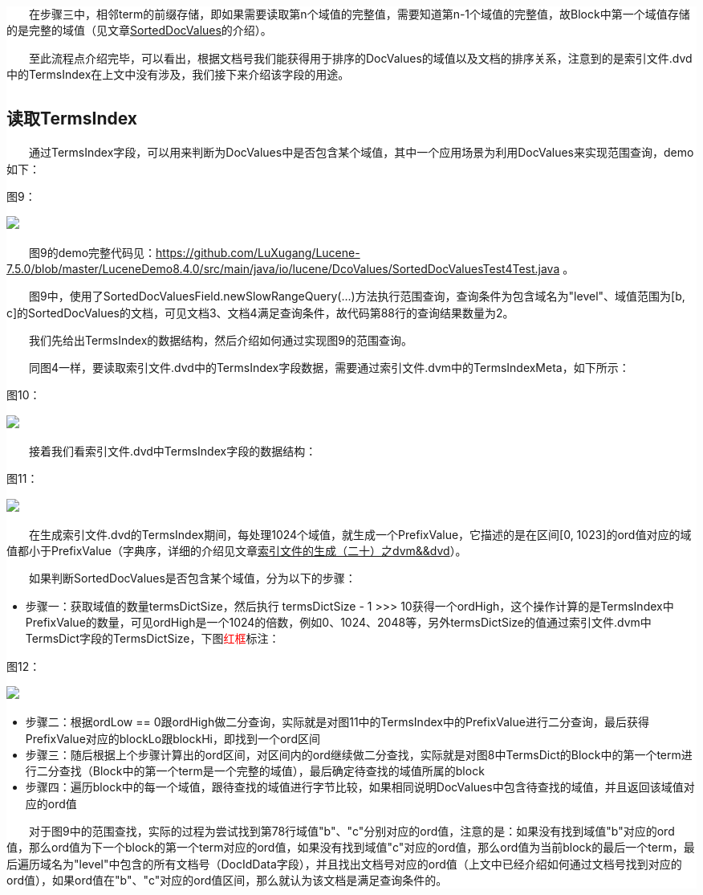 &emsp;&emsp;在步骤三中，相邻term的前缀存储，即如果需要读取第n个域值的完整值，需要知道第n-1个域值的完整值，故Block中第一个域值存储的是完整的域值（见文章[SortedDocValues](https://www.amazingkoala.com.cn/Lucene/DocValues/2019/0219/34.html)的介绍）。

&emsp;&emsp;至此流程点介绍完毕，可以看出，根据文档号我们能获得用于排序的DocValues的域值以及文档的排序关系，注意到的是索引文件.dvd中的TermsIndex在上文中没有涉及，我们接下来介绍该字段的用途。

## 读取TermsIndex

&emsp;&emsp;通过TermsIndex字段，可以用来判断为DocValues中是否包含某个域值，其中一个应用场景为利用DocValues来实现范围查询，demo如下：

图9：

<img src="http://www.amazingkoala.com.cn/uploads/lucene/Search/索引文件的读取/索引文件的读取（五）/9.png">

&emsp;&emsp;图9的demo完整代码见：https://github.com/LuXugang/Lucene-7.5.0/blob/master/LuceneDemo8.4.0/src/main/java/io/lucene/DcoValues/SortedDocValuesTest4Test.java 。

&emsp;&emsp;图9中，使用了SortedDocValuesField.newSlowRangeQuery(...)方法执行范围查询，查询条件为包含域名为"level"、域值范围为[b, c]的SortedDocValues的文档，可见文档3、文档4满足查询条件，故代码第88行的查询结果数量为2。

&emsp;&emsp;我们先给出TermsIndex的数据结构，然后介绍如何通过实现图9的范围查询。

&emsp;&emsp;同图4一样，要读取索引文件.dvd中的TermsIndex字段数据，需要通过索引文件.dvm中的TermsIndexMeta，如下所示：

图10：

<img src="http://www.amazingkoala.com.cn/uploads/lucene/Search/索引文件的读取/索引文件的读取（五）/10.png">

&emsp;&emsp;接着我们看索引文件.dvd中TermsIndex字段的数据结构：

图11：

<img src="http://www.amazingkoala.com.cn/uploads/lucene/Search/索引文件的读取/索引文件的读取（五）/11.png">

&emsp;&emsp;在生成索引文件.dvd的TermsIndex期间，每处理1024个域值，就生成一个PrefixValue，它描述的是在区间\[0, 1023\]的ord值对应的域值都小于PrefixValue（字典序，详细的介绍见文章[索引文件的生成（二十）之dvm&&dvd](https://www.amazingkoala.com.cn/Lucene/Index/2020/0602/146.html)）。

&emsp;&emsp;如果判断SortedDocValues是否包含某个域值，分为以下的步骤：

- 步骤一：获取域值的数量termsDictSize，然后执行 termsDictSize - 1 >>> 10获得一个ordHigh，这个操作计算的是TermsIndex中PrefixValue的数量，可见ordHigh是一个1024的倍数，例如0、1024、2048等，另外termsDictSize的值通过索引文件.dvm中TermsDict字段的TermsDictSize，下图<font color=red>红框</font>标注：

图12：

<img src="http://www.amazingkoala.com.cn/uploads/lucene/Search/索引文件的读取/索引文件的读取（五）/12.png">

- 步骤二：根据ordLow == 0跟ordHigh做二分查询，实际就是对图11中的TermsIndex中的PrefixValue进行二分查询，最后获得PrefixValue对应的blockLo跟blockHi，即找到一个ord区间
- 步骤三：随后根据上个步骤计算出的ord区间，对区间内的ord继续做二分查找，实际就是对图8中TermsDict的Block中的第一个term进行二分查找（Block中的第一个term是一个完整的域值），最后确定待查找的域值所属的block
- 步骤四：遍历block中的每一个域值，跟待查找的域值进行字节比较，如果相同说明DocValues中包含待查找的域值，并且返回该域值对应的ord值

&emsp;&emsp;对于图9中的范围查找，实际的过程为尝试找到第78行域值"b"、"c"分别对应的ord值，注意的是：如果没有找到域值"b"对应的ord值，那么ord值为下一个block的第一个term对应的ord值，如果没有找到域值"c"对应的ord值，那么ord值为当前block的最后一个term，最后遍历域名为"level"中包含的所有文档号（DocIdData字段），并且找出文档号对应的ord值（上文中已经介绍如何通过文档号找到对应的ord值），如果ord值在"b"、"c"对应的ord值区间，那么就认为该文档是满足查询条件的。
